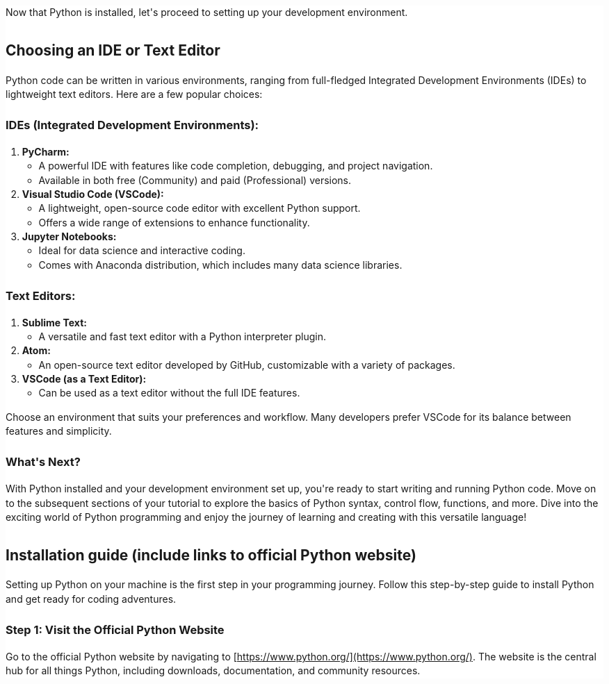 Now that Python is installed, let's proceed to setting up your development environment.





## Choosing an IDE or Text Editor

Python code can be written in various environments, ranging from full-fledged Integrated Development Environments (IDEs) to lightweight text editors. Here are a few popular choices:

### IDEs (Integrated Development Environments):

1. **PyCharm:**
   - A powerful IDE with features like code completion, debugging, and project navigation.
   - Available in both free (Community) and paid (Professional) versions.
2. **Visual Studio Code (VSCode):**
   - A lightweight, open-source code editor with excellent Python support.
   - Offers a wide range of extensions to enhance functionality.
3. **Jupyter Notebooks:**
   - Ideal for data science and interactive coding.
   - Comes with Anaconda distribution, which includes many data science libraries.

### Text Editors:

1. **Sublime Text:**
   - A versatile and fast text editor with a Python interpreter plugin.
2. **Atom:**
   - An open-source text editor developed by GitHub, customizable with a variety of packages.
3. **VSCode (as a Text Editor):**
   - Can be used as a text editor without the full IDE features.

Choose an environment that suits your preferences and workflow. Many developers prefer VSCode for its balance between features and simplicity.

### What's Next?

With Python installed and your development environment set up, you're ready to start writing and running Python code. Move on to the subsequent sections of your tutorial to explore the basics of Python syntax, control flow, functions, and more. Dive into the exciting world of Python programming and enjoy the journey of learning and creating with this versatile language!






## Installation guide (include links to official Python website)

Setting up Python on your machine is the first step in your programming journey. Follow this step-by-step guide to install Python and get ready for coding adventures.

### Step 1: Visit the Official Python Website

Go to the official Python website by navigating to [https://www.python.org/](https://www.python.org/). The website is the central hub for all things Python, including downloads, documentation, and community resources.
